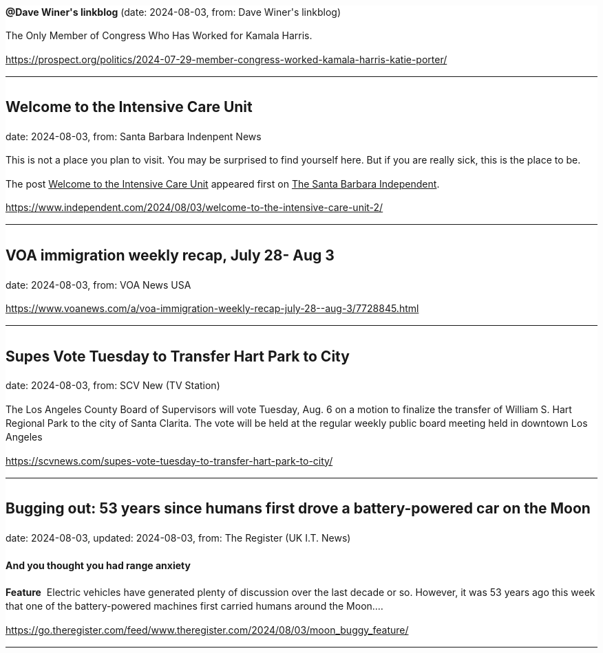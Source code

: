 
**@Dave Winer's linkblog** (date: 2024-08-03, from: Dave Winer's linkblog)

The Only Member of Congress Who Has Worked for Kamala Harris. 

<https://prospect.org/politics/2024-07-29-member-congress-worked-kamala-harris-katie-porter/>

---

## Welcome to the Intensive Care Unit

date: 2024-08-03, from: Santa Barbara Indenpent News

<p>This is not a place you plan to visit. You may be surprised to find yourself here. But if you are really sick, this is the place to be.</p>
<p>The post <a rel="nofollow" href="https://www.independent.com/2024/08/03/welcome-to-the-intensive-care-unit-2/">Welcome to the Intensive Care Unit</a> appeared first on <a rel="nofollow" href="https://www.independent.com">The Santa Barbara Independent</a>.</p>
 

<https://www.independent.com/2024/08/03/welcome-to-the-intensive-care-unit-2/>

---

## VOA immigration weekly recap, July 28- Aug 3

date: 2024-08-03, from: VOA News USA

 

<https://www.voanews.com/a/voa-immigration-weekly-recap-july-28--aug-3/7728845.html>

---

## Supes Vote Tuesday to Transfer Hart Park to City

date: 2024-08-03, from: SCV New (TV Station)

The Los Angeles County Board of Supervisors will vote Tuesday, Aug. 6 on a motion to finalize the transfer of William S. Hart Regional Park to the city of Santa Clarita. The vote will be held at the regular weekly public board meeting held in downtown Los Angeles 

<https://scvnews.com/supes-vote-tuesday-to-transfer-hart-park-to-city/>

---

## Bugging out: 53 years since humans first drove a battery-powered car on the Moon

date: 2024-08-03, updated: 2024-08-03, from: The Register (UK I.T. News)

<h4>And you thought you had range anxiety</h4> <p><strong>Feature</strong>  Electric vehicles have generated plenty of discussion over the last decade or so. However, it was 53 years ago this week that one of the battery-powered machines first carried humans around the Moon.…</p> 

<https://go.theregister.com/feed/www.theregister.com/2024/08/03/moon_buggy_feature/>

---
